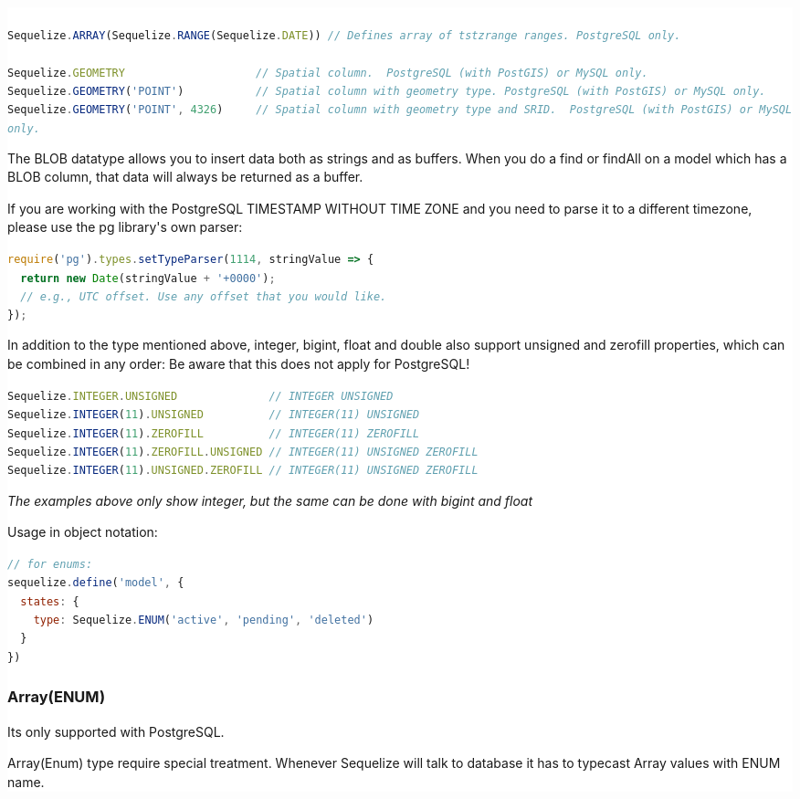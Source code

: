 ```js

Sequelize.ARRAY(Sequelize.RANGE(Sequelize.DATE)) // Defines array of tstzrange ranges. PostgreSQL only.

Sequelize.GEOMETRY                    // Spatial column.  PostgreSQL (with PostGIS) or MySQL only.
Sequelize.GEOMETRY('POINT')           // Spatial column with geometry type. PostgreSQL (with PostGIS) or MySQL only.
Sequelize.GEOMETRY('POINT', 4326)     // Spatial column with geometry type and SRID.  PostgreSQL (with PostGIS) or MySQL only.
```

The BLOB datatype allows you to insert data both as strings and as buffers. When you do a find or findAll on a model which has a BLOB column, that data will always be returned as a buffer.

If you are working with the PostgreSQL TIMESTAMP WITHOUT TIME ZONE and you need to parse it to a different timezone, please use the pg library's own parser:

```js
require('pg').types.setTypeParser(1114, stringValue => {
  return new Date(stringValue + '+0000');
  // e.g., UTC offset. Use any offset that you would like.
});
```

In addition to the type mentioned above, integer, bigint, float and double also support unsigned and zerofill properties, which can be combined in any order:
Be aware that this does not apply for PostgreSQL!

```js
Sequelize.INTEGER.UNSIGNED              // INTEGER UNSIGNED
Sequelize.INTEGER(11).UNSIGNED          // INTEGER(11) UNSIGNED
Sequelize.INTEGER(11).ZEROFILL          // INTEGER(11) ZEROFILL
Sequelize.INTEGER(11).ZEROFILL.UNSIGNED // INTEGER(11) UNSIGNED ZEROFILL
Sequelize.INTEGER(11).UNSIGNED.ZEROFILL // INTEGER(11) UNSIGNED ZEROFILL
```

_The examples above only show integer, but the same can be done with bigint and float_

Usage in object notation:

```js
// for enums:
sequelize.define('model', {
  states: {
    type: Sequelize.ENUM('active', 'pending', 'deleted')
  }
})
```

### Array(ENUM)

Its only supported with PostgreSQL.

Array(Enum) type require special treatment. Whenever Sequelize will talk to database it has to typecast Array values with ENUM name.
